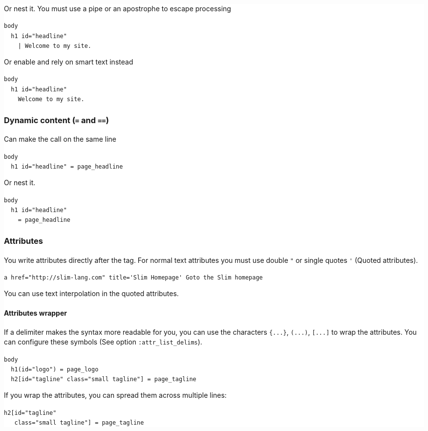 Or nest it.  You must use a pipe or an apostrophe to escape processing

```slim
body
  h1 id="headline"
    | Welcome to my site.
```

Or enable and rely on smart text instead

```slim
body
  h1 id="headline"
    Welcome to my site.
```

### Dynamic content (`=` and `==`)

Can make the call on the same line

```slim
body
  h1 id="headline" = page_headline
```

Or nest it.

```slim
body
  h1 id="headline"
    = page_headline
```

### Attributes

You write attributes directly after the tag. For normal text attributes you must use double `"` or single quotes `'` (Quoted attributes).

```slim
a href="http://slim-lang.com" title='Slim Homepage' Goto the Slim homepage
```

You can use text interpolation in the quoted attributes.

#### Attributes wrapper

If a delimiter makes the syntax more readable for you,
you can use the characters `{...}`, `(...)`, `[...]` to wrap the attributes.
You can configure these symbols (See option `:attr_list_delims`).

```slim
body
  h1(id="logo") = page_logo
  h2[id="tagline" class="small tagline"] = page_tagline
```

If you wrap the attributes, you can spread them across multiple lines:

```slim
h2[id="tagline"
   class="small tagline"] = page_tagline
```
